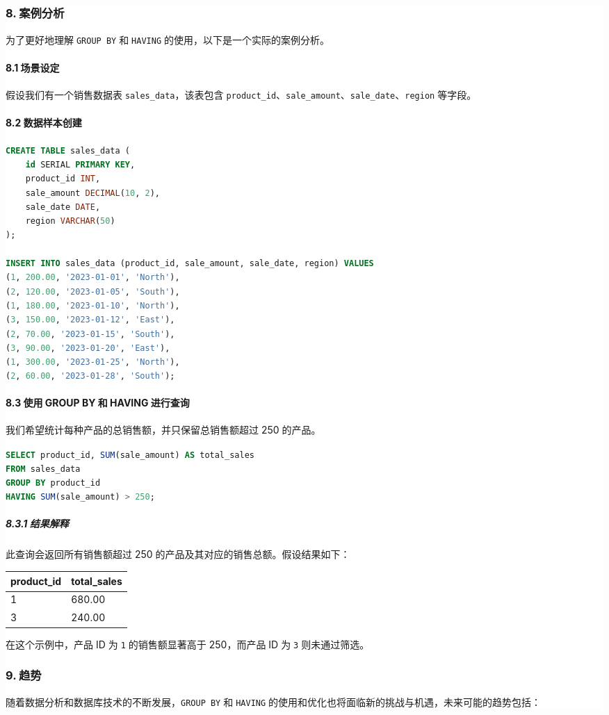 ### 8. 案例分析

为了更好地理解 `GROUP BY` 和 `HAVING` 的使用，以下是一个实际的案例分析。

#### 8.1 场景设定
假设我们有一个销售数据表 `sales_data`，该表包含 `product_id`、`sale_amount`、`sale_date`、`region` 等字段。

#### 8.2 数据样本创建

```sql
CREATE TABLE sales_data (
    id SERIAL PRIMARY KEY,
    product_id INT,
    sale_amount DECIMAL(10, 2),
    sale_date DATE,
    region VARCHAR(50)
);

INSERT INTO sales_data (product_id, sale_amount, sale_date, region) VALUES
(1, 200.00, '2023-01-01', 'North'),
(2, 120.00, '2023-01-05', 'South'),
(1, 180.00, '2023-01-10', 'North'),
(3, 150.00, '2023-01-12', 'East'),
(2, 70.00, '2023-01-15', 'South'),
(3, 90.00, '2023-01-20', 'East'),
(1, 300.00, '2023-01-25', 'North'),
(2, 60.00, '2023-01-28', 'South');
```

#### 8.3 使用 GROUP BY 和 HAVING 进行查询

我们希望统计每种产品的总销售额，并只保留总销售额超过 250 的产品。

```sql
SELECT product_id, SUM(sale_amount) AS total_sales
FROM sales_data
GROUP BY product_id
HAVING SUM(sale_amount) > 250;
```

##### 8.3.1 结果解释
此查询会返回所有销售额超过 250 的产品及其对应的销售总额。假设结果如下：

| product_id | total_sales |
|------------|-------------|
| 1          | 680.00      |
| 3          | 240.00      |

在这个示例中，产品 ID 为 `1` 的销售额显著高于 250，而产品 ID 为 `3` 则未通过筛选。

### 9. 趋势

随着数据分析和数据库技术的不断发展，`GROUP BY` 和 `HAVING` 的使用和优化也将面临新的挑战与机遇，未来可能的趋势包括：
